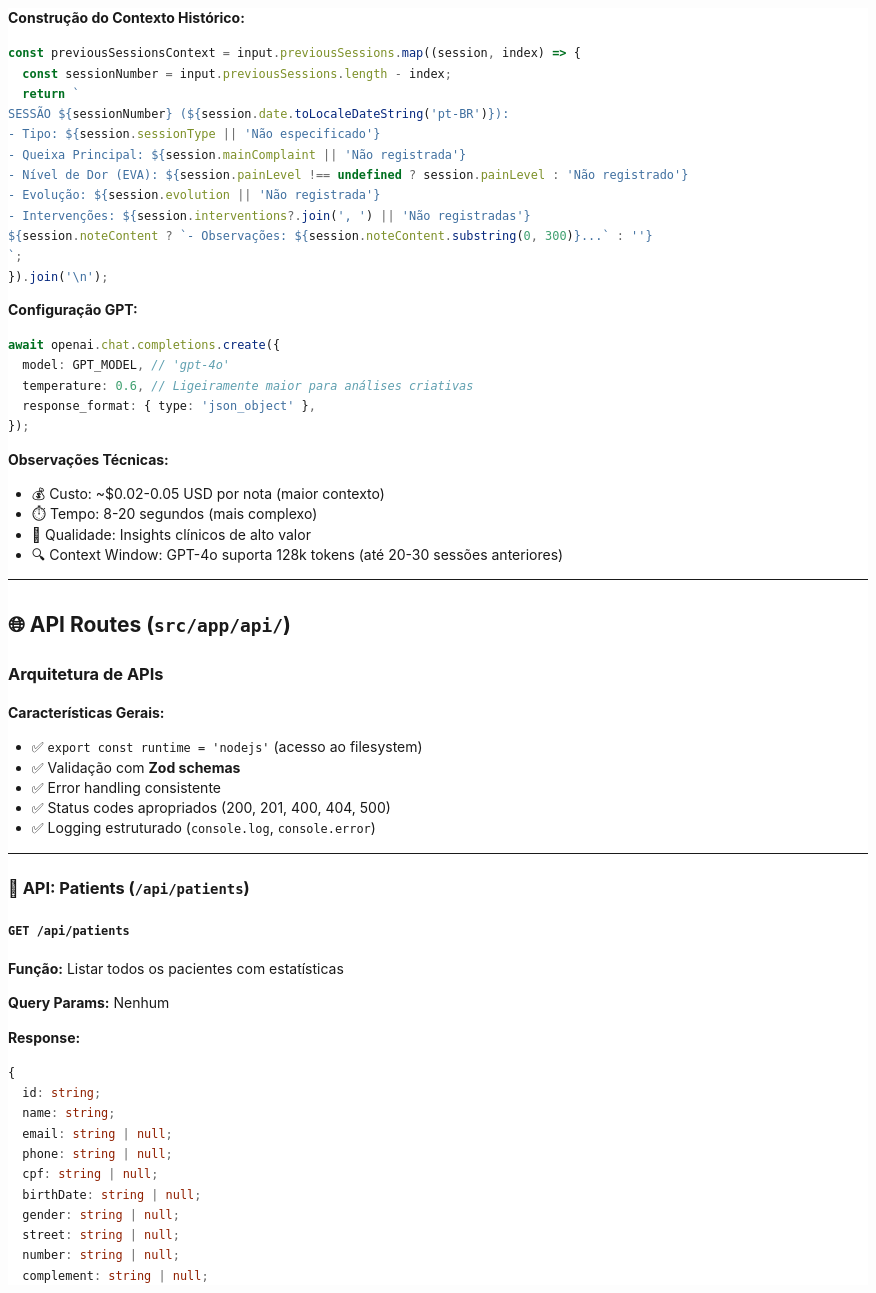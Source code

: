 **Construção do Contexto Histórico:**
```typescript
const previousSessionsContext = input.previousSessions.map((session, index) => {
  const sessionNumber = input.previousSessions.length - index;
  return `
SESSÃO ${sessionNumber} (${session.date.toLocaleDateString('pt-BR')}):
- Tipo: ${session.sessionType || 'Não especificado'}
- Queixa Principal: ${session.mainComplaint || 'Não registrada'}
- Nível de Dor (EVA): ${session.painLevel !== undefined ? session.painLevel : 'Não registrado'}
- Evolução: ${session.evolution || 'Não registrada'}
- Intervenções: ${session.interventions?.join(', ') || 'Não registradas'}
${session.noteContent ? `- Observações: ${session.noteContent.substring(0, 300)}...` : ''}
`;
}).join('\n');
```

**Configuração GPT:**
```typescript
await openai.chat.completions.create({
  model: GPT_MODEL, // 'gpt-4o'
  temperature: 0.6, // Ligeiramente maior para análises criativas
  response_format: { type: 'json_object' },
});
```

**Observações Técnicas:**
- 💰 Custo: ~$0.02-0.05 USD por nota (maior contexto)
- ⏱️ Tempo: 8-20 segundos (mais complexo)
- 🎯 Qualidade: Insights clínicos de alto valor
- 🔍 Context Window: GPT-4o suporta 128k tokens (até 20-30 sessões anteriores)

---

## 🌐 API Routes (`src/app/api/`)

### **Arquitetura de APIs**

**Características Gerais:**
- ✅ `export const runtime = 'nodejs'` (acesso ao filesystem)
- ✅ Validação com **Zod schemas**
- ✅ Error handling consistente
- ✅ Status codes apropriados (200, 201, 400, 404, 500)
- ✅ Logging estruturado (`console.log`, `console.error`)

---

### 📁 **API: Patients** (`/api/patients`)

#### `GET /api/patients`
**Função:** Listar todos os pacientes com estatísticas

**Query Params:** Nenhum

**Response:**
```typescript
{
  id: string;
  name: string;
  email: string | null;
  phone: string | null;
  cpf: string | null;
  birthDate: string | null;
  gender: string | null;
  street: string | null;
  number: string | null;
  complement: string | null;
```